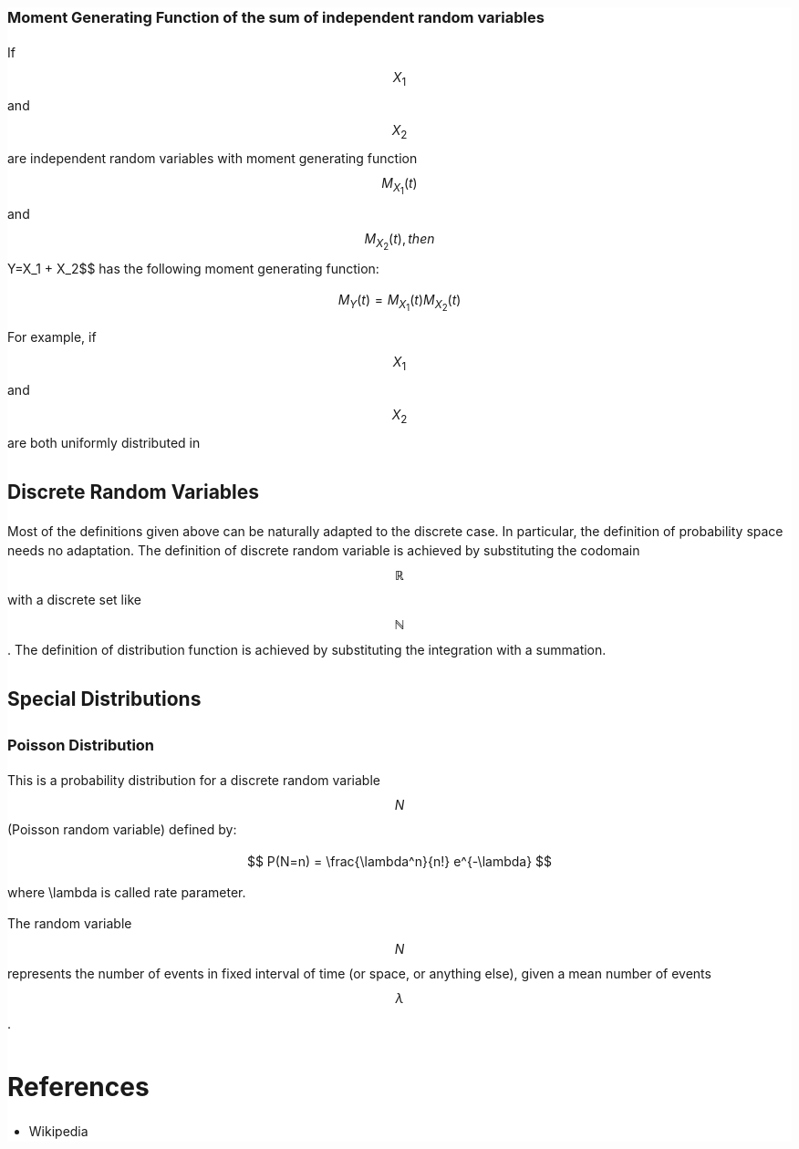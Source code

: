 ### Moment Generating Function of the sum of independent random variables
If $$X_1$$ and $$X_2$$ are independent random variables with moment generating function $$M_{X_1}(t)$$ and $$M_{X_2}(t), then $$Y=X_1 + X_2$$ has
the following moment generating function:

$$
M_Y(t) = M_{X_1}(t) M_{X_2}(t)
$$

For example, if $$X_1$$ and $$X_2$$ are both uniformly distributed in 

## Discrete Random Variables

Most of the definitions given above can be naturally adapted to the discrete case.
In particular, the definition of probability space needs no adaptation.
The definition of discrete random variable is achieved by substituting the codomain $$\mathbb{R}$$ with a discrete set like $$\mathbb{N}$$.
The definition of distribution function is achieved by substituting the integration with a summation.



## Special Distributions

### Poisson Distribution
This is a probability distribution for a discrete random variable $$N$$ (Poisson random variable) defined by:

$$
P(N=n) = \frac{\lambda^n}{n!} e^{-\lambda}
$$

where \lambda is called rate parameter.

The random variable $$N$$ represents the number of events in fixed interval of time (or space, or anything else), given a mean number of events $$\lambda$$.


# References 
- Wikipedia

